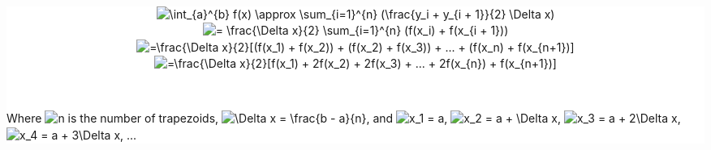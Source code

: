 <div align="center">
<img src=
"https://render.githubusercontent.com/render/math?math=%5Clarge+%5Cdisplaystyle+%5Cint_%7Ba%7D%5E%7Bb%7D+f%28x%29+%5Capprox+%5Csum_%7Bi%3D1%7D%5E%7Bn%7D+%28%5Cfrac%7By_i+%2B+y_%7Bi+%2B+1%7D%7D%7B2%7D+%5CDelta+x%29" 
alt="\int_{a}^{b} f(x) \approx \sum_{i=1}^{n} (\frac{y_i + y_{i + 1}}{2} \Delta x)">
</div>

<div align="center">
<img src=
"https://render.githubusercontent.com/render/math?math=%5Clarge+%5Cdisplaystyle+%3D+%5Cfrac%7B%5CDelta+x%7D%7B2%7D+%5Csum_%7Bi%3D1%7D%5E%7Bn%7D+%28f%28x_i%29+%2B+f%28x_%7Bi+%2B+1%7D%29%29" 
alt="= \frac{\Delta x}{2} \sum_{i=1}^{n} (f(x_i) + f(x_{i + 1}))">
</div>

<div align="center">
<img src=
"https://render.githubusercontent.com/render/math?math=%5Clarge+%5Cdisplaystyle+%3D%5Cfrac%7B%5CDelta+x%7D%7B2%7D%5B%28f%28x_1%29+%2B+f%28x_2%29%29+%2B+%28f%28x_2%29+%2B+f%28x_3%29%29+%2B+...+%2B+%28f%28x_n%29+%2B+f%28x_%7Bn%2B1%7D%29%5D" 
alt="=\frac{\Delta x}{2}[(f(x_1) + f(x_2)) + (f(x_2) + f(x_3)) + ... + (f(x_n) + f(x_{n+1})]">
</div>

<div align="center">
<img src=
"https://render.githubusercontent.com/render/math?math=%5Clarge+%5Cdisplaystyle+%3D%5Cfrac%7B%5CDelta+x%7D%7B2%7D%5Bf%28x_1%29+%2B+2f%28x_2%29+%2B+2f%28x_3%29+%2B+...+%2B+2f%28x_%7Bn%7D%29+%2B+f%28x_%7Bn%2B1%7D%29%5D" 
alt="=\frac{\Delta x}{2}[f(x_1) + 2f(x_2) + 2f(x_3) + ... + 2f(x_{n}) + f(x_{n+1})]">
</div>

&nbsp;

Where <img src=
"https://render.githubusercontent.com/render/math?math=%5Clarge+%5Ctextstyle+n" 
alt="n"> is the number of trapezoids, <img src=
"https://render.githubusercontent.com/render/math?math=%5Clarge+%5Ctextstyle+%5CDelta+x+%3D+%5Cfrac%7Bb+-+a%7D%7Bn%7D" 
alt="\Delta x = \frac{b - a}{n}">, and <img src=
"https://render.githubusercontent.com/render/math?math=%5Clarge+%5Ctextstyle+x_1+%3D+a" 
alt="x_1 = a">, <img src=
"https://render.githubusercontent.com/render/math?math=%5Clarge+%5Ctextstyle+x_2+%3D+a+%2B+%5CDelta+x" 
alt="x_2 = a + \Delta x">, <img src=
"https://render.githubusercontent.com/render/math?math=%5Clarge+%5Ctextstyle+x_3+%3D+a+%2B+2%5CDelta+x" 
alt="x_3 = a + 2\Delta x">, <img src=
"https://render.githubusercontent.com/render/math?math=%5Clarge+%5Ctextstyle+x_4+%3D+a+%2B+3%5CDelta+x" 
alt="x_4 = a + 3\Delta x">, ...
